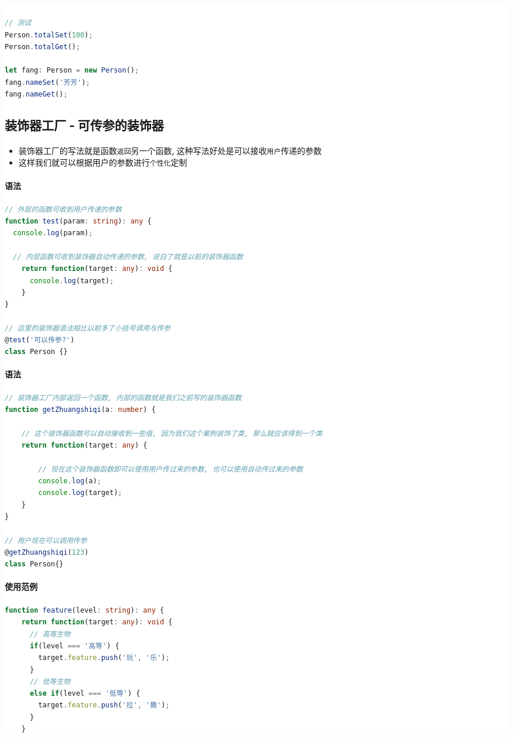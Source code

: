 ```typescript

// 测试
Person.totalSet(100);
Person.totalGet();

let fang: Person = new Person();
fang.nameSet('芳芳');
fang.nameGet();
```

## 装饰器工厂 - 可传参的装饰器
- 装饰器工厂的写法就是函数`返回`另一个函数, 这种写法好处是可以接收`用户`传递的参数
- 这样我们就可以根据用户的参数进行`个性化`定制

#### 语法
```typescript
// 外层的函数可收到用户传递的参数
function test(param: string): any {
  console.log(param);

  // 内层函数可收到装饰器自动传递的参数, 说白了就是以前的装饰器函数
	return function(target: any): void {
	  console.log(target);
	}
}

// 这里的装饰器语法相比以前多了小括号调用与传参
@test('可以传参?')
class Person {}
```

#### 语法
```typescript
// 装饰器工厂内部返回一个函数, 内部的函数就是我们之前写的装饰器函数
function getZhuangshiqi(a: number) {

    // 这个装饰器函数可以自动接收到一些值, 因为我们这个案例装饰了类, 那么就应该得到一个类
    return function(target: any) {

        // 现在这个装饰器函数即可以使用用户传过来的参数, 也可以使用自动传过来的参数
        console.log(a);
        console.log(target);
    }
}

// 用户现在可以调用传参
@getZhuangshiqi(123)
class Person{}
```

#### 使用范例
```typescript
function feature(level: string): any {
	return function(target: any): void {
	  // 高等生物
	  if(level === '高等') {
	    target.feature.push('玩', '乐');
	  }
	  // 低等生物
	  else if(level === '低等') {
	    target.feature.push('拉', '撒');
	  }
	}
```